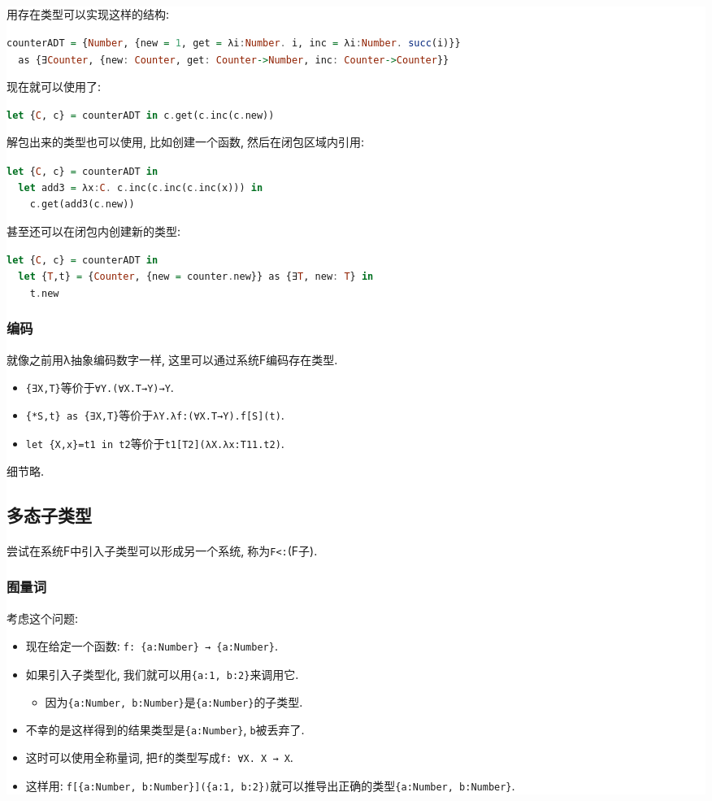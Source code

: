用存在类型可以实现这样的结构:

```haskell
counterADT = {Number, {new = 1, get = λi:Number. i, inc = λi:Number. succ(i)}}
  as {∃Counter, {new: Counter, get: Counter->Number, inc: Counter->Counter}}
```

现在就可以使用了:

```haskell
let {C, c} = counterADT in c.get(c.inc(c.new))
```

解包出来的类型也可以使用, 比如创建一个函数, 然后在闭包区域内引用:

```haskell
let {C, c} = counterADT in
  let add3 = λx:C. c.inc(c.inc(c.inc(x))) in
    c.get(add3(c.new))
```

甚至还可以在闭包内创建新的类型:

```haskell
let {C, c} = counterADT in
  let {T,t} = {Counter, {new = counter.new}} as {∃T, new: T} in
    t.new
```

### 编码

就像之前用λ抽象编码数字一样, 这里可以通过系统F编码存在类型.

*   `{∃X,T}`等价于`∀Y.(∀X.T→Y)→Y`.

*   `{*S,t} as {∃X,T}`等价于`λY.λf:(∀X.T→Y).f[S](t)`.

*   `let {X,x}=t1 in t2`等价于`t1[T2](λX.λx:T11.t2)`.

细节略.

## 多态子类型

尝试在系统F中引入子类型可以形成另一个系统, 称为`F<:`(F子).

### 囿量词

考虑这个问题:

*   现在给定一个函数: `f: {a:Number} → {a:Number}`.

*   如果引入子类型化, 我们就可以用`{a:1, b:2}`来调用它.

    *   因为`{a:Number, b:Number}`是`{a:Number}`的子类型.

*   不幸的是这样得到的结果类型是`{a:Number}`, `b`被丢弃了.

*   这时可以使用全称量词, 把`f`的类型写成`f: ∀X. X → X`.

*   这样用: `f[{a:Number, b:Number}]({a:1, b:2})`就可以推导出正确的类型`{a:Number, b:Number}`.

